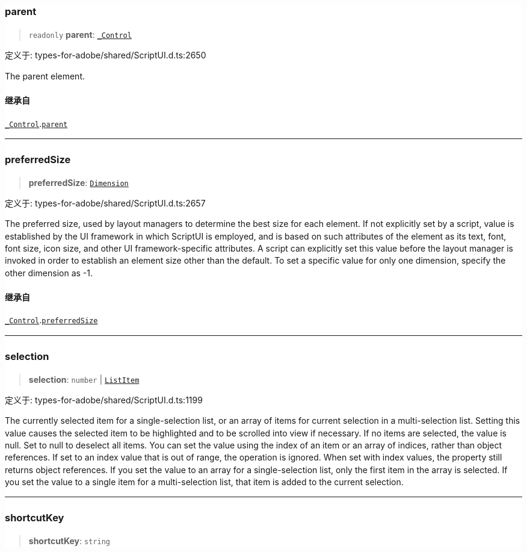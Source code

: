 ### parent

> `readonly` **parent**: [`_Control`](Control.md)

定义于: types-for-adobe/shared/ScriptUI.d.ts:2650

The parent element.

#### 继承自

[`_Control`](Control.md).[`parent`](Control.md#parent)

***

### preferredSize

> **preferredSize**: [`Dimension`](Dimension.md)

定义于: types-for-adobe/shared/ScriptUI.d.ts:2657

The preferred size, used by layout managers to determine the best size for each element.
If not explicitly set by a script, value is established by the UI framework in which ScriptUI is employed, and is based on such attributes of the element as its text, font, font size, icon size, and other UI framework-specific attributes. A script can explicitly set this value before the layout manager is invoked in order to establish an element size other than the default.
To set a specific value for only one dimension, specify the other dimension as -1.

#### 继承自

[`_Control`](Control.md).[`preferredSize`](Control.md#preferredsize)

***

### selection

> **selection**: `number` \| [`ListItem`](ListItem.md)

定义于: types-for-adobe/shared/ScriptUI.d.ts:1199

The currently selected item for a single-selection list, or an array of items for current selection in a multi-selection list.
Setting this value causes the selected item to be highlighted and to be scrolled into view if necessary. If no items are selected, the value is null. Set to null to deselect all items. You can set the value using the index of an item or an array of indices, rather than object references. If set to an index value that is out of range, the operation is ignored. When set with index values, the property still returns object references.
If you set the value to an array for a single-selection list, only the first item in the array is selected.
If you set the value to a single item for a multi-selection list, that item is added to the current selection.

***

### shortcutKey

> **shortcutKey**: `string`
